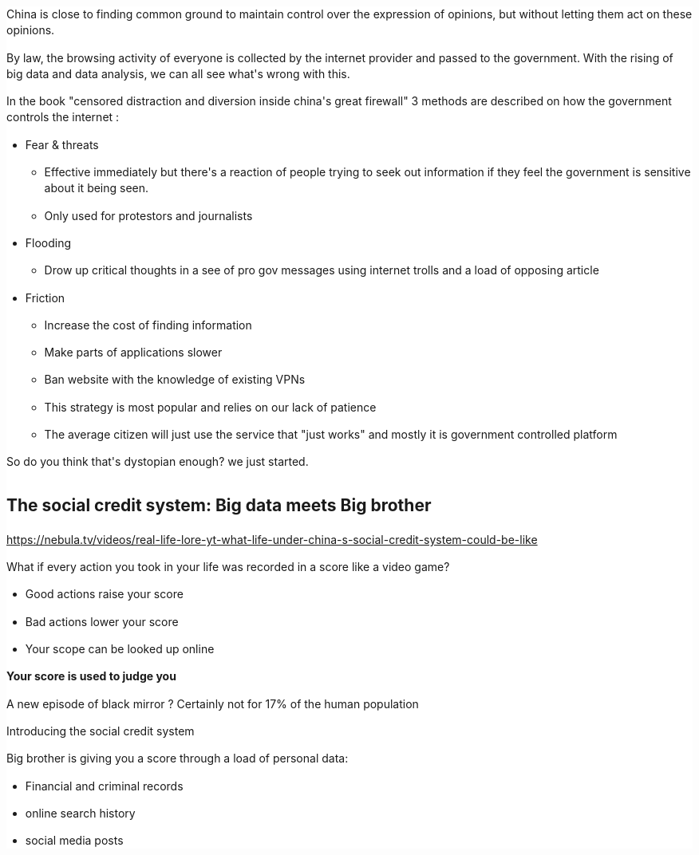 China is close to finding common ground to maintain control over the expression of opinions, but without letting them act on these opinions.

By law, the browsing activity of everyone is collected by the internet provider and passed to the government. With the rising of big data and data analysis, we can all see what's wrong with this.

In the book "censored distraction and diversion inside china's great firewall" 3 methods are described on how the government controls the internet :

- Fear & threats
  
  - Effective immediately but there's a reaction of people trying to seek out information if they feel the government is sensitive about it being seen.
  
  - Only used for protestors and journalists

- Flooding
  
  - Drow up critical thoughts in a see of pro gov messages using internet trolls and a load of opposing article

- Friction
  
  - Increase the cost of finding information
  
  - Make parts of applications slower
  
  - Ban website with the knowledge of existing VPNs
  
  - This strategy is most popular and relies on our lack of patience
  
  - The average citizen will just use the service that "just works" and mostly it is government controlled platform

So do you think that's dystopian enough? we just started.

## The social credit system: Big data meets Big brother

<https://nebula.tv/videos/real-life-lore-yt-what-life-under-china-s-social-credit-system-could-be-like>

What if every action you took in your life was recorded in a score like a video game?

- Good actions raise your score

- Bad actions lower your score

- Your scope can be looked up online

**Your score is used to judge you**

A new episode of black mirror ? Certainly not for 17% of the human population

Introducing the social credit system

Big brother is giving you a score through a load of personal data:

- Financial and criminal records

- online search history

- social media posts
